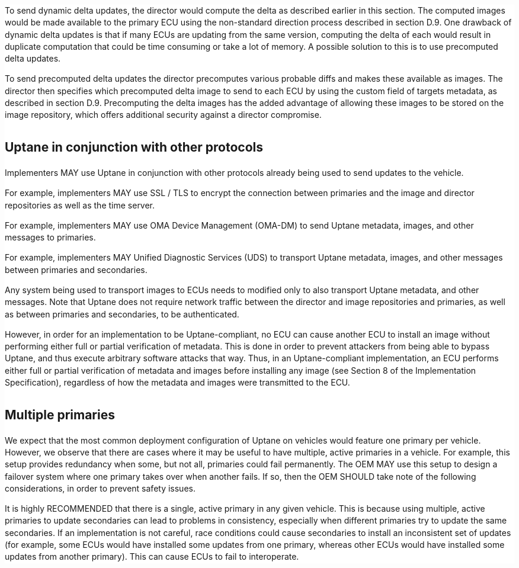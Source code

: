To send dynamic delta updates, the director would compute the delta as described
earlier in this section. The computed images would be made available to the primary ECU using the non-standard direction process described in section D.9.
One drawback of dynamic delta updates is that if many ECUs are updating from the same version, computing the delta of each would result in duplicate computation that could be time consuming or take a lot of memory. A possible solution to this is to use precomputed delta updates.

To send precomputed delta updates the director precomputes various probable diffs and makes these available as images. The director then specifies which precomputed delta image to send to each ECU by using the custom field of targets metadata, as described in section D.9. Precomputing the delta images has the added advantage of allowing these images to be stored on the image repository, which offers additional security against a director compromise.

## Uptane in conjunction with other protocols
Implementers MAY use Uptane in conjunction with other protocols already being used
to send updates to the vehicle.

For example, implementers MAY use SSL / TLS to encrypt the connection between
primaries and the image and director repositories as well as the time server.

For example, implementers MAY use OMA Device Management (OMA-DM) to send Uptane
metadata, images, and other messages to primaries.

For example, implementers MAY Unified Diagnostic Services (UDS) to transport Uptane metadata, images, and other messages between primaries and secondaries.

Any system being used to transport images to ECUs needs to modified only to also transport Uptane metadata, and other messages. Note that Uptane does not require network traffic between the director and image repositories and primaries, as well as between primaries and secondaries, to be authenticated.

However, in order for an implementation to be Uptane-compliant, no ECU can cause another ECU to install an image without performing either full or partial verification of metadata. This is done in order to prevent attackers from being able to bypass Uptane, and thus execute arbitrary software attacks that way. Thus, in an Uptane-compliant implementation, an ECU performs either full or partial verification of metadata and images before installing any image (see Section 8 of the Implementation Specification), regardless of how the metadata and images were transmitted to the ECU.

## Multiple primaries

We expect that the most common deployment configuration of Uptane on vehicles would feature one primary per vehicle. However, we observe that there are cases where it may be useful to have multiple, active primaries in a vehicle. For example, this setup provides redundancy when some, but not all, primaries could fail permanently. The OEM MAY use this setup to design a failover system where one primary takes over when another fails. If so, then the OEM SHOULD take note of the following considerations, in order to prevent safety issues.

It is highly RECOMMENDED that there is a single, active primary in any given vehicle. This is because using multiple, active primaries to update secondaries can lead to problems in consistency, especially when different primaries try to update the same secondaries. If an implementation is not careful, race conditions could cause secondaries to install an inconsistent set of updates (for example, some ECUs would have installed some updates from one primary, whereas other ECUs would have installed some updates from another primary). This can cause ECUs to fail to interoperate.
